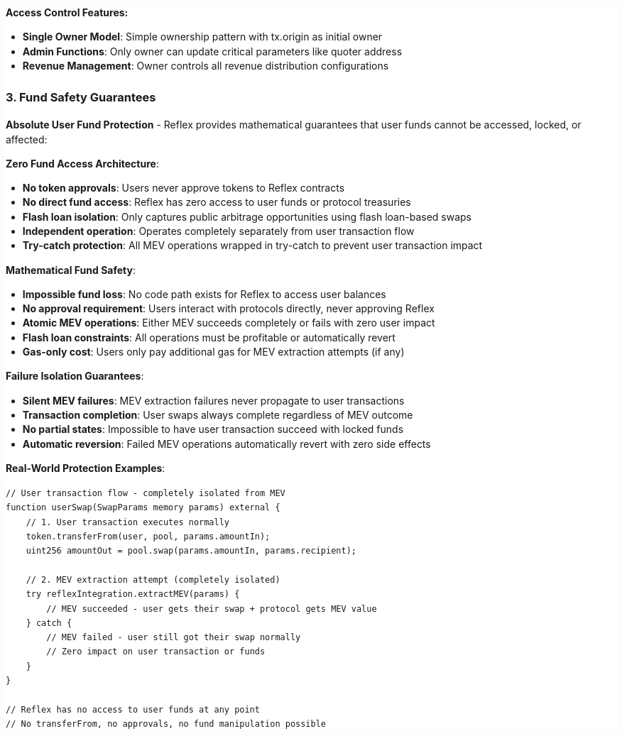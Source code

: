 **Access Control Features:**

- **Single Owner Model**: Simple ownership pattern with tx.origin as initial owner
- **Admin Functions**: Only owner can update critical parameters like quoter address
- **Revenue Management**: Owner controls all revenue distribution configurations

### 3. Fund Safety Guarantees

**Absolute User Fund Protection** - Reflex provides mathematical guarantees that user funds cannot be accessed, locked, or affected:

**Zero Fund Access Architecture**:
- **No token approvals**: Users never approve tokens to Reflex contracts
- **No direct fund access**: Reflex has zero access to user funds or protocol treasuries
- **Flash loan isolation**: Only captures public arbitrage opportunities using flash loan-based swaps
- **Independent operation**: Operates completely separately from user transaction flow
- **Try-catch protection**: All MEV operations wrapped in try-catch to prevent user transaction impact

**Mathematical Fund Safety**:
- **Impossible fund loss**: No code path exists for Reflex to access user balances
- **No approval requirement**: Users interact with protocols directly, never approving Reflex
- **Atomic MEV operations**: Either MEV succeeds completely or fails with zero user impact
- **Flash loan constraints**: All operations must be profitable or automatically revert
- **Gas-only cost**: Users only pay additional gas for MEV extraction attempts (if any)

**Failure Isolation Guarantees**:
- **Silent MEV failures**: MEV extraction failures never propagate to user transactions
- **Transaction completion**: User swaps always complete regardless of MEV outcome
- **No partial states**: Impossible to have user transaction succeed with locked funds
- **Automatic reversion**: Failed MEV operations automatically revert with zero side effects

**Real-World Protection Examples**:

```solidity
// User transaction flow - completely isolated from MEV
function userSwap(SwapParams memory params) external {
    // 1. User transaction executes normally
    token.transferFrom(user, pool, params.amountIn);
    uint256 amountOut = pool.swap(params.amountIn, params.recipient);
    
    // 2. MEV extraction attempt (completely isolated)
    try reflexIntegration.extractMEV(params) {
        // MEV succeeded - user gets their swap + protocol gets MEV value
    } catch {
        // MEV failed - user still got their swap normally
        // Zero impact on user transaction or funds
    }
}

// Reflex has no access to user funds at any point
// No transferFrom, no approvals, no fund manipulation possible
```

